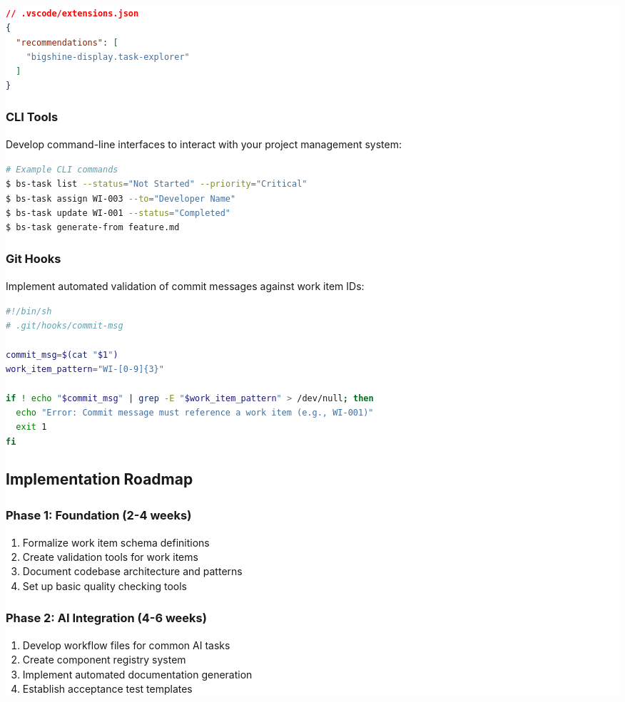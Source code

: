 ```json
// .vscode/extensions.json
{
  "recommendations": [
    "bigshine-display.task-explorer"
  ]
}
```

### CLI Tools

Develop command-line interfaces to interact with your project management system:

```bash
# Example CLI commands
$ bs-task list --status="Not Started" --priority="Critical"
$ bs-task assign WI-003 --to="Developer Name"
$ bs-task update WI-001 --status="Completed"
$ bs-task generate-from feature.md
```

### Git Hooks

Implement automated validation of commit messages against work item IDs:

```bash
#!/bin/sh
# .git/hooks/commit-msg

commit_msg=$(cat "$1")
work_item_pattern="WI-[0-9]{3}"

if ! echo "$commit_msg" | grep -E "$work_item_pattern" > /dev/null; then
  echo "Error: Commit message must reference a work item (e.g., WI-001)"
  exit 1
fi
```

## Implementation Roadmap

### Phase 1: Foundation (2-4 weeks)

1. Formalize work item schema definitions
2. Create validation tools for work items
3. Document codebase architecture and patterns
4. Set up basic quality checking tools

### Phase 2: AI Integration (4-6 weeks)

1. Develop workflow files for common AI tasks
2. Create component registry system
3. Implement automated documentation generation
4. Establish acceptance test templates

